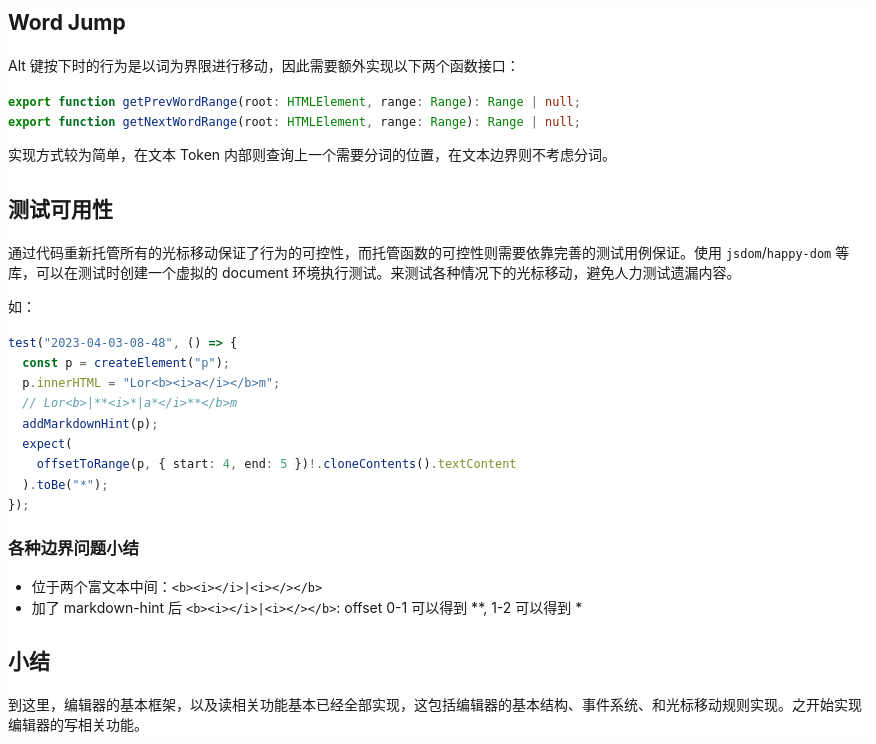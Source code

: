 ## Word Jump

Alt 键按下时的行为是以词为界限进行移动，因此需要额外实现以下两个函数接口：

```ts
export function getPrevWordRange(root: HTMLElement, range: Range): Range | null;
export function getNextWordRange(root: HTMLElement, range: Range): Range | null;
```

实现方式较为简单，在文本 Token 内部则查询上一个需要分词的位置，在文本边界则不考虑分词。

## 测试可用性

通过代码重新托管所有的光标移动保证了行为的可控性，而托管函数的可控性则需要依靠完善的测试用例保证。使用 `jsdom`/`happy-dom` 等库，可以在测试时创建一个虚拟的 document 环境执行测试。来测试各种情况下的光标移动，避免人力测试遗漏内容。

如：

```ts
test("2023-04-03-08-48", () => {
  const p = createElement("p");
  p.innerHTML = "Lor<b><i>a</i></b>m";
  // Lor<b>|**<i>*|a*</i>**</b>m
  addMarkdownHint(p);
  expect(
    offsetToRange(p, { start: 4, end: 5 })!.cloneContents().textContent
  ).toBe("*");
});
```

### 各种边界问题小结

- 位于两个富文本中间：`<b><i></i>|<i></></b>`
- 加了 markdown-hint 后 `<b><i></i>|<i></></b>`: offset 0-1 可以得到 \*\*, 1-2 可以得到 \*

## 小结

到这里，编辑器的基本框架，以及读相关功能基本已经全部实现，这包括编辑器的基本结构、事件系统、和光标移动规则实现。之开始实现编辑器的写相关功能。
